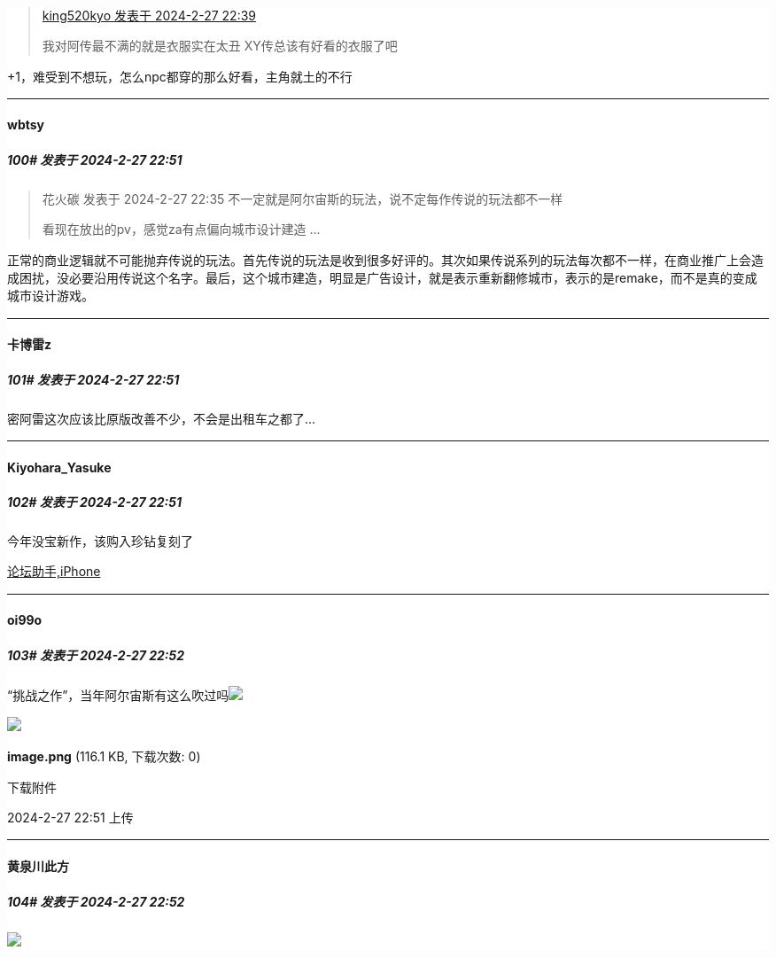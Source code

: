 <blockquote><a href="httphttps://bbs.saraba1st.com/2b/forum.php?mod=redirect&amp;goto=findpost&amp;pid=64087343&amp;ptid=2173399" target="_blank">king520kyo 发表于 2024-2-27 22:39</a>

我对阿传最不满的就是衣服实在太丑 XY传总该有好看的衣服了吧</blockquote>
+1，难受到不想玩，怎么npc都穿的那么好看，主角就土的不行

*****

####  wbtsy  
##### 100#       发表于 2024-2-27 22:51

<blockquote>花火碳 发表于 2024-2-27 22:35
不一定就是阿尔宙斯的玩法，说不定每作传说的玩法都不一样

看现在放出的pv，感觉za有点偏向城市设计建造 ...</blockquote>
正常的商业逻辑就不可能抛弃传说的玩法。首先传说的玩法是收到很多好评的。其次如果传说系列的玩法每次都不一样，在商业推广上会造成困扰，没必要沿用传说这个名字。最后，这个城市建造，明显是广告设计，就是表示重新翻修城市，表示的是remake，而不是真的变成城市设计游戏。

*****

####  卡博雷z  
##### 101#       发表于 2024-2-27 22:51

密阿雷这次应该比原版改善不少，不会是出租车之都了...

*****

####  Kiyohara_Yasuke  
##### 102#       发表于 2024-2-27 22:51

今年没宝新作，该购入珍钻复刻了

[论坛助手,iPhone](https://bbs.saraba1st.com/2b/forum.php?mod=viewthread&amp;tid=2029836)


*****

####  oi99o  
##### 103#       发表于 2024-2-27 22:52

“挑战之作”，当年阿尔宙斯有这么吹过吗<img src="https://static.saraba1st.com/image/smiley/face2017/067.png" referrerpolicy="no-referrer">

<img src="https://img.saraba1st.com/forum/202402/27/225128rshpa7pxq6nnsp8p.png" referrerpolicy="no-referrer">

<strong>image.png</strong> (116.1 KB, 下载次数: 0)

下载附件

2024-2-27 22:51 上传

*****

####  黄泉川此方  
##### 104#       发表于 2024-2-27 22:52

<img src="https://img.saraba1st.com/forum/202402/27/225238xs6ax2s0dc6gcpx0.png" referrerpolicy="no-referrer">
